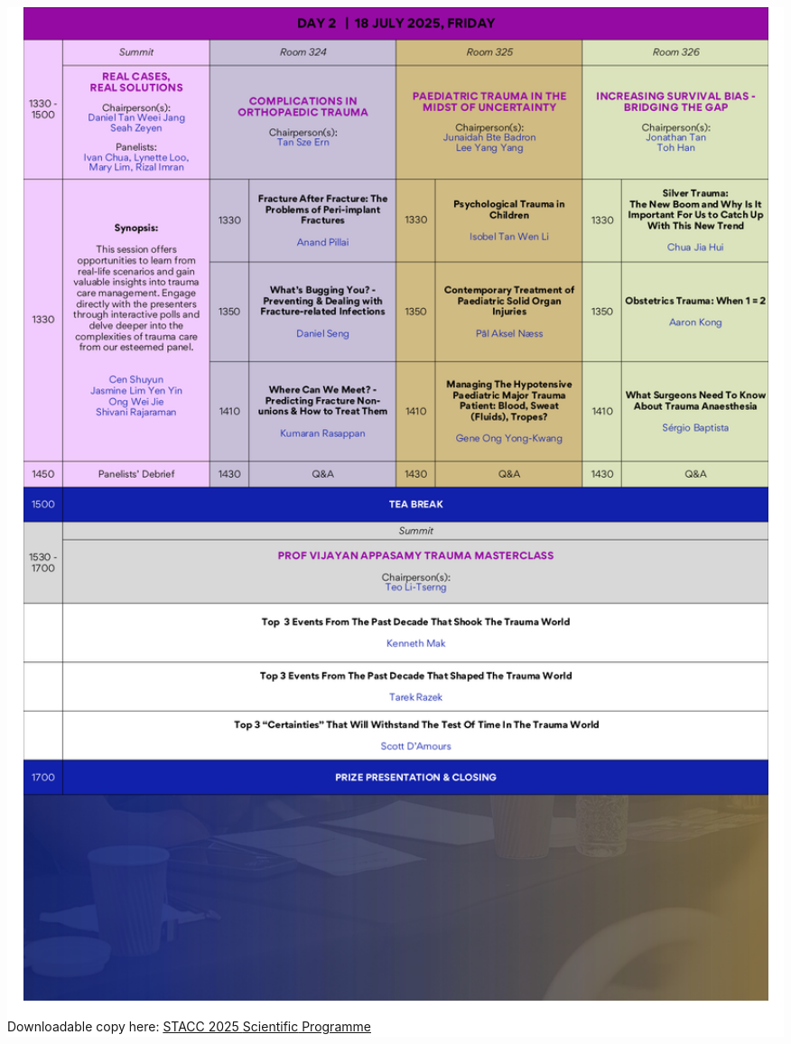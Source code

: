 <img style="width: 100%" height="auto" width="100%" alt="" src="/images/Programme/Day_2__3_.png">
</div>
<p>Downloadable copy here: <a href="/files/STACC_2025_Scientific_Programme.pdf" rel="noopener nofollow" target="_blank">STACC 2025 </a>
<a href="/files/stacc_2025_scientific_programme.pdf" rel="noopener nofollow" target="_blank">Scientific</a><a href="/files/STACC_2025_Scientific_Programme.pdf" rel="noopener nofollow" target="_blank"> Programme</a>
</p>
<p></p>
<div class="isomer-image-wrapper">